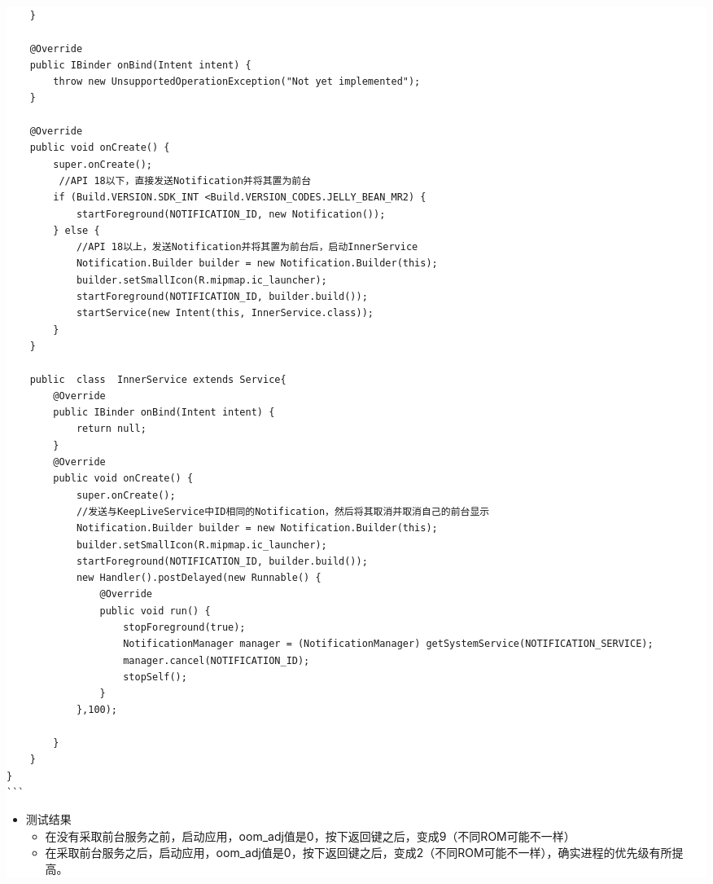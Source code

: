         }
     
        @Override
        public IBinder onBind(Intent intent) {
            throw new UnsupportedOperationException("Not yet implemented");
        }
     
        @Override
        public void onCreate() {
            super.onCreate();
             //API 18以下，直接发送Notification并将其置为前台
            if (Build.VERSION.SDK_INT <Build.VERSION_CODES.JELLY_BEAN_MR2) {
                startForeground(NOTIFICATION_ID, new Notification());
            } else {
                //API 18以上，发送Notification并将其置为前台后，启动InnerService
                Notification.Builder builder = new Notification.Builder(this);
                builder.setSmallIcon(R.mipmap.ic_launcher);
                startForeground(NOTIFICATION_ID, builder.build());
                startService(new Intent(this, InnerService.class));
            }
        }
     
        public  class  InnerService extends Service{
            @Override
            public IBinder onBind(Intent intent) {
                return null;
            }
            @Override
            public void onCreate() {
                super.onCreate();
                //发送与KeepLiveService中ID相同的Notification，然后将其取消并取消自己的前台显示
                Notification.Builder builder = new Notification.Builder(this);
                builder.setSmallIcon(R.mipmap.ic_launcher);
                startForeground(NOTIFICATION_ID, builder.build());
                new Handler().postDelayed(new Runnable() {
                    @Override
                    public void run() {
                        stopForeground(true);
                        NotificationManager manager = (NotificationManager) getSystemService(NOTIFICATION_SERVICE);
                        manager.cancel(NOTIFICATION_ID);
                        stopSelf();
                    }
                },100);
     
            }
        }
    }
    ```
- 测试结果
    - 在没有采取前台服务之前，启动应用，oom_adj值是0，按下返回键之后，变成9（不同ROM可能不一样）
    - 在采取前台服务之后，启动应用，oom_adj值是0，按下返回键之后，变成2（不同ROM可能不一样），确实进程的优先级有所提高。 


